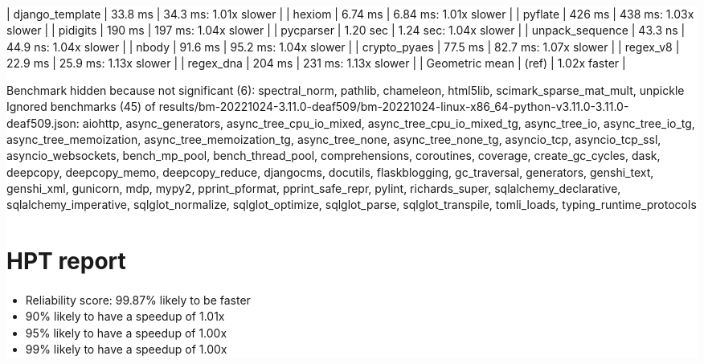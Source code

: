 | django_template        | 33.8 ms                                                | 34.3 ms: 1.01x slower                                 |
| hexiom                 | 6.74 ms                                                | 6.84 ms: 1.01x slower                                 |
| pyflate                | 426 ms                                                 | 438 ms: 1.03x slower                                  |
| pidigits               | 190 ms                                                 | 197 ms: 1.04x slower                                  |
| pycparser              | 1.20 sec                                               | 1.24 sec: 1.04x slower                                |
| unpack_sequence        | 43.3 ns                                                | 44.9 ns: 1.04x slower                                 |
| nbody                  | 91.6 ms                                                | 95.2 ms: 1.04x slower                                 |
| crypto_pyaes           | 77.5 ms                                                | 82.7 ms: 1.07x slower                                 |
| regex_v8               | 22.9 ms                                                | 25.9 ms: 1.13x slower                                 |
| regex_dna              | 204 ms                                                 | 231 ms: 1.13x slower                                  |
| Geometric mean         | (ref)                                                  | 1.02x faster                                          |

Benchmark hidden because not significant (6): spectral_norm, pathlib, chameleon, html5lib, scimark_sparse_mat_mult, unpickle
Ignored benchmarks (45) of results/bm-20221024-3.11.0-deaf509/bm-20221024-linux-x86_64-python-v3.11.0-3.11.0-deaf509.json: aiohttp, async_generators, async_tree_cpu_io_mixed, async_tree_cpu_io_mixed_tg, async_tree_io, async_tree_io_tg, async_tree_memoization, async_tree_memoization_tg, async_tree_none, async_tree_none_tg, asyncio_tcp, asyncio_tcp_ssl, asyncio_websockets, bench_mp_pool, bench_thread_pool, comprehensions, coroutines, coverage, create_gc_cycles, dask, deepcopy, deepcopy_memo, deepcopy_reduce, djangocms, docutils, flaskblogging, gc_traversal, generators, genshi_text, genshi_xml, gunicorn, mdp, mypy2, pprint_pformat, pprint_safe_repr, pylint, richards_super, sqlalchemy_declarative, sqlalchemy_imperative, sqlglot_normalize, sqlglot_optimize, sqlglot_parse, sqlglot_transpile, tomli_loads, typing_runtime_protocols


# HPT report

- Reliability score: 99.87% likely to be faster
- 90% likely to have a speedup of 1.01x
- 95% likely to have a speedup of 1.00x
- 99% likely to have a speedup of 1.00x
